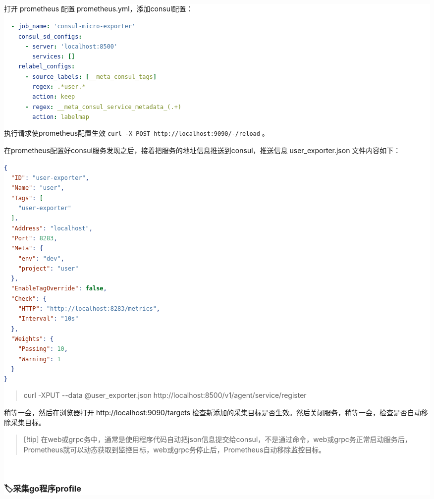 打开 prometheus 配置 prometheus.yml，添加consul配置：

```yaml
  - job_name: 'consul-micro-exporter'
    consul_sd_configs:
      - server: 'localhost:8500'
        services: []  
    relabel_configs:
      - source_labels: [__meta_consul_tags]
        regex: .*user.*
        action: keep
      - regex: __meta_consul_service_metadata_(.+)
        action: labelmap
```

执行请求使prometheus配置生效 `curl -X POST http://localhost:9090/-/reload` 。

在prometheus配置好consul服务发现之后，接着把服务的地址信息推送到consul，推送信息 user_exporter.json 文件内容如下：

```json
{
  "ID": "user-exporter",
  "Name": "user",
  "Tags": [
    "user-exporter"
  ],
  "Address": "localhost",
  "Port": 8283,
  "Meta": {
    "env": "dev",
    "project": "user"
  },
  "EnableTagOverride": false,
  "Check": {
    "HTTP": "http://localhost:8283/metrics",
    "Interval": "10s"
  },
  "Weights": {
    "Passing": 10,
    "Warning": 1
  }
}
```

> curl -XPUT --data @user_exporter.json http://localhost:8500/v1/agent/service/register

稍等一会，然后在浏览器打开 [http://localhost:9090/targets](http://localhost:9090/targets)  检查新添加的采集目标是否生效。然后关闭服务，稍等一会，检查是否自动移除采集目标。

> [!tip] 在web或grpc务中，通常是使用程序代码自动把json信息提交给consul，不是通过命令，web或grpc务正常启动服务后，Prometheus就可以动态获取到监控目标，web或grpc务停止后，Prometheus自动移除监控目标。

<br>

### 🏷采集go程序profile
